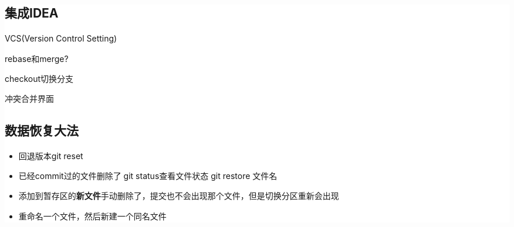 ## 集成IDEA

VCS(Version Control Setting)

rebase和merge?

checkout切换分支

冲突合并界面

## 数据恢复大法

- 回退版本git reset

- 已经commit过的文件删除了 git status查看文件状态 git restore 文件名

- 添加到暂存区的**新文件**手动删除了，提交也不会出现那个文件，但是切换分区重新会出现

- 重命名一个文件，然后新建一个同名文件
